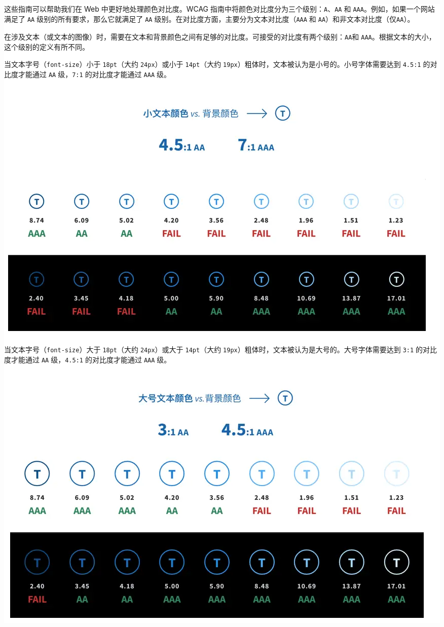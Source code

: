 这些指南可以帮助我们在 Web 中更好地处理颜色对比度。WCAG 指南中将颜色对比度分为三个级别：`A`、`AA` 和 `AAA`。例如，如果一个网站满足了 `AA` 级别的所有要求，那么它就满足了 `AA` 级别。在对比度方面，主要分为文本对比度（`AAA` 和 `AA`）和非文本对比度（仅`AA`）。

在涉及文本（或文本的图像）时，需要在文本和背景颜色之间有足够的对比度。可接受的对比度有两个级别：`AA`和 `AAA`。根据文本的大小，这个级别的定义有所不同。

当文本字号（`font-size`）小于 `18pt`（大约 `24px`）或小于 `14pt`（大约 `19px`）粗体时，文本被认为是小号的。小号字体需要达到 `4.5:1` 的对比度才能通过 `AA` 级，`7:1` 的对比度才能通过 `AAA` 级。

![img](./images/c1dbb2803bdba47eb1e9f270591d12bb.webp )

当文本字号（`font-size`）大于 `18pt`（大约 `24px`）或大于 `14pt`（大约 `19px`）粗体时，文本被认为是大号的。大号字体需要达到 `3:1` 的对比度才能通过 `AA` 级，`4.5:1` 的对比度才能通过 `AAA` 级。

![img](./images/eb59985739da4ee5dc85eba1790dcf96.webp )
